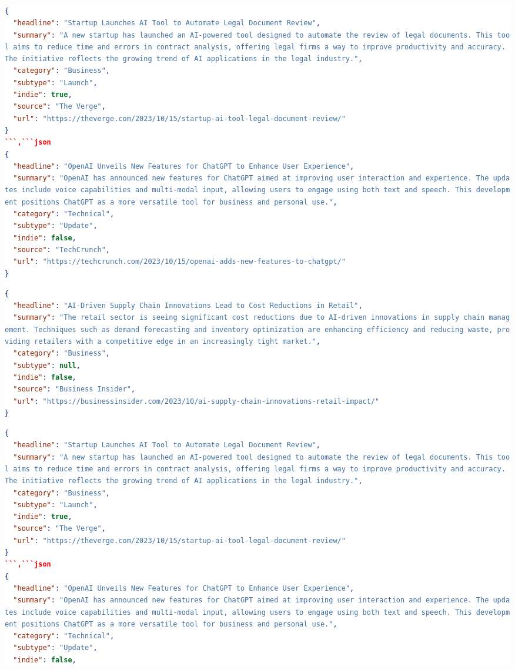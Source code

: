 ```json
{
  "headline": "Startup Launches AI Tool to Automate Legal Document Review",
  "summary": "A new startup has launched an AI-powered tool designed to automate the review of legal documents. This tool aims to reduce time and errors in contract analysis, offering legal firms a way to improve productivity and accuracy. The initiative reflects the growing trend of AI applications in the legal industry.",
  "category": "Business",
  "subtype": "Launch",
  "indie": true,
  "source": "The Verge",
  "url": "https://theverge.com/2023/10/15/startup-ai-tool-legal-document-review/"
}
```,```json
{
  "headline": "OpenAI Unveils New Features for ChatGPT to Enhance User Experience",
  "summary": "OpenAI has announced new features for ChatGPT aimed at improving user interaction and experience. The updates include voice capabilities and multi-modal input, allowing users to engage using both text and speech. This development positions ChatGPT as a more versatile tool for business and personal use.",
  "category": "Technical",
  "subtype": "Update",
  "indie": false,
  "source": "TechCrunch",
  "url": "https://techcrunch.com/2023/10/15/openai-adds-new-features-to-chatgpt/"
}
```

```json
{
  "headline": "AI-Driven Supply Chain Innovations Lead to Cost Reductions in Retail",
  "summary": "The retail sector is seeing significant cost reductions due to AI-driven innovations in supply chain management. Techniques such as demand forecasting and inventory optimization are enhancing efficiency and reducing waste, providing retailers with a competitive edge in an increasingly tight market.",
  "category": "Business",
  "subtype": null,
  "indie": false,
  "source": "Business Insider",
  "url": "https://businessinsider.com/2023/10/ai-supply-chain-innovations-retail-impact/"
}
```

```json
{
  "headline": "Startup Launches AI Tool to Automate Legal Document Review",
  "summary": "A new startup has launched an AI-powered tool designed to automate the review of legal documents. This tool aims to reduce time and errors in contract analysis, offering legal firms a way to improve productivity and accuracy. The initiative reflects the growing trend of AI applications in the legal industry.",
  "category": "Business",
  "subtype": "Launch",
  "indie": true,
  "source": "The Verge",
  "url": "https://theverge.com/2023/10/15/startup-ai-tool-legal-document-review/"
}
```,```json
{
  "headline": "OpenAI Unveils New Features for ChatGPT to Enhance User Experience",
  "summary": "OpenAI has announced new features for ChatGPT aimed at improving user interaction and experience. The updates include voice capabilities and multi-modal input, allowing users to engage using both text and speech. This development positions ChatGPT as a more versatile tool for business and personal use.",
  "category": "Technical",
  "subtype": "Update",
  "indie": false,
```